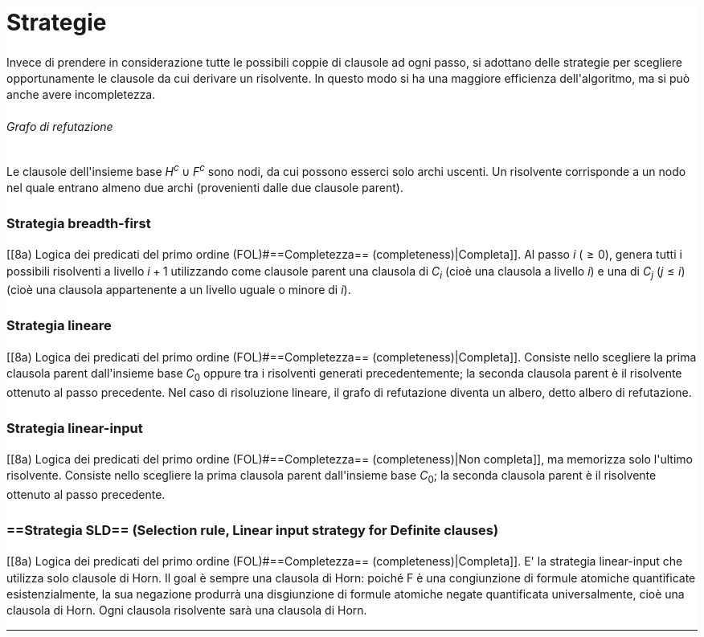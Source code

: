 # Strategie
Invece di prendere in considerazione tutte le possibili coppie di clausole ad ogni passo, si adottano delle strategie per scegliere opportunamente le clausole da cui derivare un risolvente. In questo modo si ha una maggiore efficienza dell'algoritmo, ma si può anche avere incompletezza.
###### Grafo di refutazione
Le clausole dell'insieme base $H^c ∪ F^c$ sono nodi, da cui possono esserci solo archi uscenti.
Un risolvente corrisponde a un nodo nel quale entrano almeno due archi (provenienti dalle due clausole parent).

### Strategia breadth-first
[[8a) Logica dei predicati del primo ordine (FOL)#==Completezza== (completeness)|Completa]].
Al passo $i$ ($≥ 0$), genera tutti i possibili risolventi a livello $i + 1$ utilizzando come clausole parent una clausola di $C_i$ (cioè una clausola a livello $i$) e una di $C_j$ $(j ≤ i$) (cioè una clausola appartenente a un livello uguale o minore di $i$).

### Strategia lineare
[[8a) Logica dei predicati del primo ordine (FOL)#==Completezza== (completeness)|Completa]].
Consiste nello scegliere la prima clausola parent dall'insieme base $C_0$ oppure tra i risolventi generati precedentemente; la seconda clausola parent è il risolvente ottenuto al passo precedente.
Nel caso di risoluzione lineare, il grafo di refutazione diventa un albero, detto albero di refutazione.

### Strategia linear-input
[[8a) Logica dei predicati del primo ordine (FOL)#==Completezza== (completeness)|Non completa]], ma memorizza solo l'ultimo risolvente.
Consiste nello scegliere la prima clausola parent dall'insieme base $C_0$; la seconda clausola parent è il risolvente ottenuto al passo precedente.

### ==Strategia SLD== (Selection rule, Linear input strategy for Definite clauses)
[[8a) Logica dei predicati del primo ordine (FOL)#==Completezza== (completeness)|Completa]].
E' la strategia linear-input che utilizza solo clausole di Horn.
Il goal è sempre una clausola di Horn: poiché F è una congiunzione di formule atomiche quantificate esistenzialmente, la sua negazione produrrà una disgiunzione di formule atomiche negate quantificata universalmente, cioè una clausola di Horn.
Ogni clausola risolvente sarà una clausola di Horn.

---